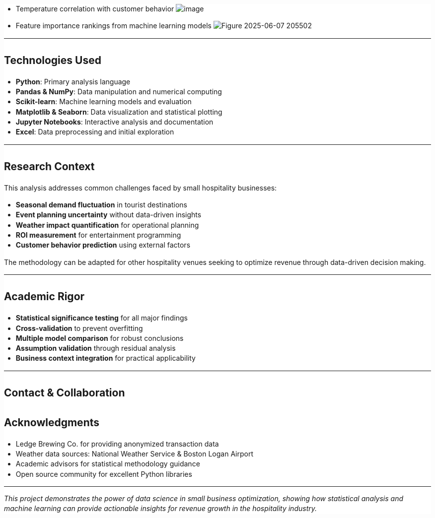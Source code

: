 - Temperature correlation with customer behavior
![image](https://github.com/user-attachments/assets/a311f079-bbcf-456e-9635-2be8fa066c64)

- Feature importance rankings from machine learning models
![Figure 2025-06-07 205502](https://github.com/user-attachments/assets/80d7447a-8d64-46cd-9fc5-0092d4abd6ac)

---

## Technologies Used

- **Python**: Primary analysis language
- **Pandas & NumPy**: Data manipulation and numerical computing
- **Scikit-learn**: Machine learning models and evaluation
- **Matplotlib & Seaborn**: Data visualization and statistical plotting
- **Jupyter Notebooks**: Interactive analysis and documentation
- **Excel**: Data preprocessing and initial exploration

---

## Research Context

This analysis addresses common challenges faced by small hospitality businesses:

- **Seasonal demand fluctuation** in tourist destinations
- **Event planning uncertainty** without data-driven insights
- **Weather impact quantification** for operational planning
- **ROI measurement** for entertainment programming
- **Customer behavior prediction** using external factors

The methodology can be adapted for other hospitality venues seeking to optimize revenue through data-driven decision making.

---

## Academic Rigor

- **Statistical significance testing** for all major findings
- **Cross-validation** to prevent overfitting
- **Multiple model comparison** for robust conclusions
- **Assumption validation** through residual analysis
- **Business context integration** for practical applicability
---
## Contact & Collaboration

## Acknowledgments

- Ledge Brewing Co. for providing anonymized transaction data
- Weather data sources: National Weather Service & Boston Logan Airport
- Academic advisors for statistical methodology guidance
- Open source community for excellent Python libraries

---

*This project demonstrates the power of data science in small business optimization, showing how statistical analysis and machine learning can provide actionable insights for revenue growth in the hospitality industry.*
